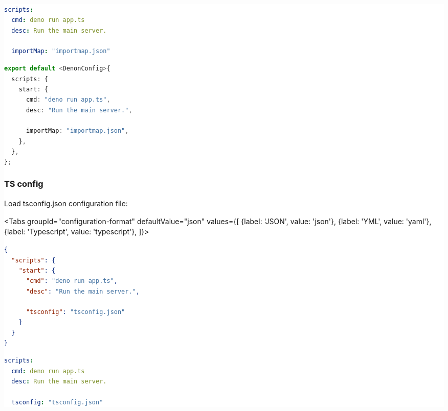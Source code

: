 </TabItem>
<TabItem value="yaml">

```yml title="denon.yml"
scripts:
  cmd: deno run app.ts
  desc: Run the main server.

  importMap: "importmap.json"
```

</TabItem>
<TabItem value="typescript">

```typescript title="denon.config.ts"
export default <DenonConfig>{
  scripts: {
    start: {
      cmd: "deno run app.ts",
      desc: "Run the main server.",

      importMap: "importmap.json",
    },
  },
};
```

</TabItem>
</Tabs>

### TS config

Load tsconfig.json configuration file:

<Tabs groupId="configuration-format" defaultValue="json" values={[ {label:
'JSON', value: 'json'}, {label: 'YML', value: 'yaml'}, {label: 'Typescript',
value: 'typescript'}, ]}>
<TabItem value="json">

```json title="denon.json"
{
  "scripts": {
    "start": {
      "cmd": "deno run app.ts",
      "desc": "Run the main server.",

      "tsconfig": "tsconfig.json"
    }
  }
}
```

</TabItem>
<TabItem value="yaml">

```yml title="denon.yml"
scripts:
  cmd: deno run app.ts
  desc: Run the main server.

  tsconfig: "tsconfig.json"
```
